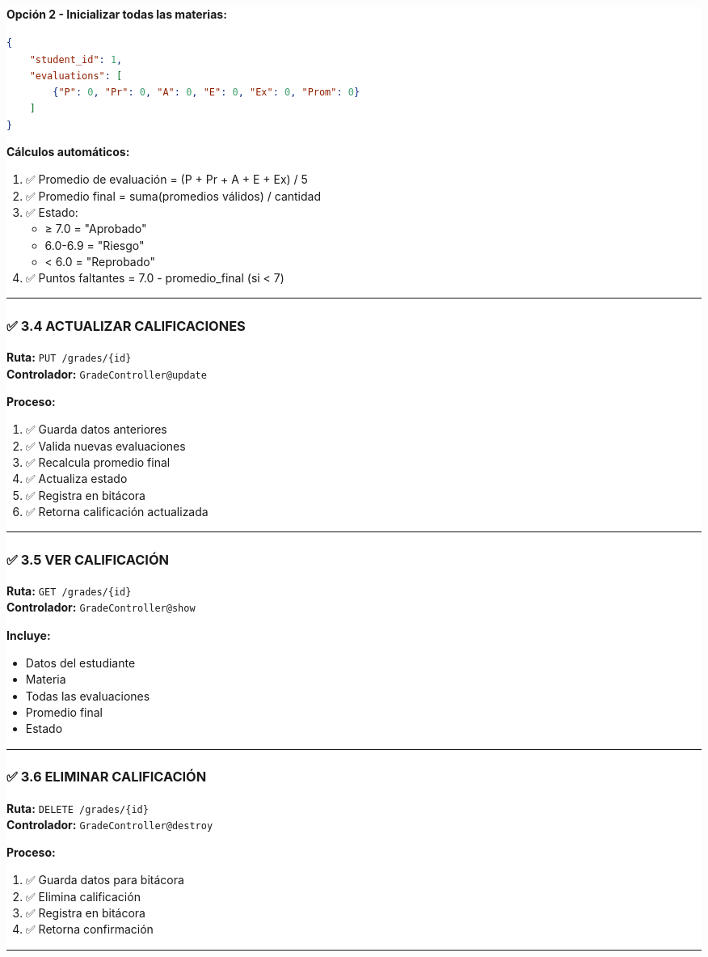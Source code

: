 **Opción 2 - Inicializar todas las materias:**
```json
{
    "student_id": 1,
    "evaluations": [
        {"P": 0, "Pr": 0, "A": 0, "E": 0, "Ex": 0, "Prom": 0}
    ]
}
```

**Cálculos automáticos:**
1. ✅ Promedio de evaluación = (P + Pr + A + E + Ex) / 5
2. ✅ Promedio final = suma(promedios válidos) / cantidad
3. ✅ Estado:
   - ≥ 7.0 = "Aprobado"
   - 6.0-6.9 = "Riesgo"  
   - < 6.0 = "Reprobado"
4. ✅ Puntos faltantes = 7.0 - promedio_final (si < 7)

---

### ✅ 3.4 ACTUALIZAR CALIFICACIONES
**Ruta:** `PUT /grades/{id}`  
**Controlador:** `GradeController@update`

**Proceso:**
1. ✅ Guarda datos anteriores
2. ✅ Valida nuevas evaluaciones
3. ✅ Recalcula promedio final
4. ✅ Actualiza estado
5. ✅ Registra en bitácora
6. ✅ Retorna calificación actualizada

---

### ✅ 3.5 VER CALIFICACIÓN
**Ruta:** `GET /grades/{id}`  
**Controlador:** `GradeController@show`

**Incluye:**
- Datos del estudiante
- Materia
- Todas las evaluaciones
- Promedio final
- Estado

---

### ✅ 3.6 ELIMINAR CALIFICACIÓN
**Ruta:** `DELETE /grades/{id}`  
**Controlador:** `GradeController@destroy`

**Proceso:**
1. ✅ Guarda datos para bitácora
2. ✅ Elimina calificación
3. ✅ Registra en bitácora
4. ✅ Retorna confirmación

---
